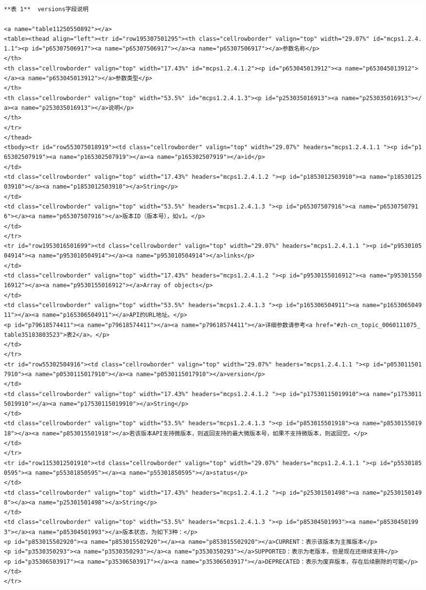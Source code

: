     **表 1**  versions字段说明

    <a name="table11250550892"></a>
    <table><thead align="left"><tr id="row195307501295"><th class="cellrowborder" valign="top" width="29.07%" id="mcps1.2.4.1.1"><p id="p65307506917"><a name="p65307506917"></a><a name="p65307506917"></a>参数名称</p>
    </th>
    <th class="cellrowborder" valign="top" width="17.43%" id="mcps1.2.4.1.2"><p id="p653045013912"><a name="p653045013912"></a><a name="p653045013912"></a>参数类型</p>
    </th>
    <th class="cellrowborder" valign="top" width="53.5%" id="mcps1.2.4.1.3"><p id="p253035016913"><a name="p253035016913"></a><a name="p253035016913"></a>说明</p>
    </th>
    </tr>
    </thead>
    <tbody><tr id="row553075018919"><td class="cellrowborder" valign="top" width="29.07%" headers="mcps1.2.4.1.1 "><p id="p165302507919"><a name="p165302507919"></a><a name="p165302507919"></a>id</p>
    </td>
    <td class="cellrowborder" valign="top" width="17.43%" headers="mcps1.2.4.1.2 "><p id="p1853012503910"><a name="p1853012503910"></a><a name="p1853012503910"></a>String</p>
    </td>
    <td class="cellrowborder" valign="top" width="53.5%" headers="mcps1.2.4.1.3 "><p id="p65307507916"><a name="p65307507916"></a><a name="p65307507916"></a>版本ID（版本号），如v1。</p>
    </td>
    </tr>
    <tr id="row1953016501699"><td class="cellrowborder" valign="top" width="29.07%" headers="mcps1.2.4.1.1 "><p id="p953010504914"><a name="p953010504914"></a><a name="p953010504914"></a>links</p>
    </td>
    <td class="cellrowborder" valign="top" width="17.43%" headers="mcps1.2.4.1.2 "><p id="p9530155016912"><a name="p9530155016912"></a><a name="p9530155016912"></a>Array of objects</p>
    </td>
    <td class="cellrowborder" valign="top" width="53.5%" headers="mcps1.2.4.1.3 "><p id="p165306504911"><a name="p165306504911"></a><a name="p165306504911"></a>API的URL地址。</p>
    <p id="p79618574411"><a name="p79618574411"></a><a name="p79618574411"></a>详细参数请参考<a href="#zh-cn_topic_0060111075_table35183803523">表2</a>。</p>
    </td>
    </tr>
    <tr id="row55302504916"><td class="cellrowborder" valign="top" width="29.07%" headers="mcps1.2.4.1.1 "><p id="p0530115017910"><a name="p0530115017910"></a><a name="p0530115017910"></a>version</p>
    </td>
    <td class="cellrowborder" valign="top" width="17.43%" headers="mcps1.2.4.1.2 "><p id="p17530115019910"><a name="p17530115019910"></a><a name="p17530115019910"></a>String</p>
    </td>
    <td class="cellrowborder" valign="top" width="53.5%" headers="mcps1.2.4.1.3 "><p id="p853015501918"><a name="p853015501918"></a><a name="p853015501918"></a>若该版本API支持微版本，则返回支持的最大微版本号，如果不支持微版本，则返回空。</p>
    </td>
    </tr>
    <tr id="row1153012501910"><td class="cellrowborder" valign="top" width="29.07%" headers="mcps1.2.4.1.1 "><p id="p55301850595"><a name="p55301850595"></a><a name="p55301850595"></a>status</p>
    </td>
    <td class="cellrowborder" valign="top" width="17.43%" headers="mcps1.2.4.1.2 "><p id="p25301501498"><a name="p25301501498"></a><a name="p25301501498"></a>String</p>
    </td>
    <td class="cellrowborder" valign="top" width="53.5%" headers="mcps1.2.4.1.3 "><p id="p85304501993"><a name="p85304501993"></a><a name="p85304501993"></a>版本状态，为如下3种：</p>
    <p id="p853015502920"><a name="p853015502920"></a><a name="p853015502920"></a>CURRENT：表示该版本为主推版本</p>
    <p id="p3530350293"><a name="p3530350293"></a><a name="p3530350293"></a>SUPPORTED：表示为老版本，但是现在还继续支持</p>
    <p id="p35306503917"><a name="p35306503917"></a><a name="p35306503917"></a>DEPRECATED：表示为废弃版本，存在后续删除的可能</p>
    </td>
    </tr>
